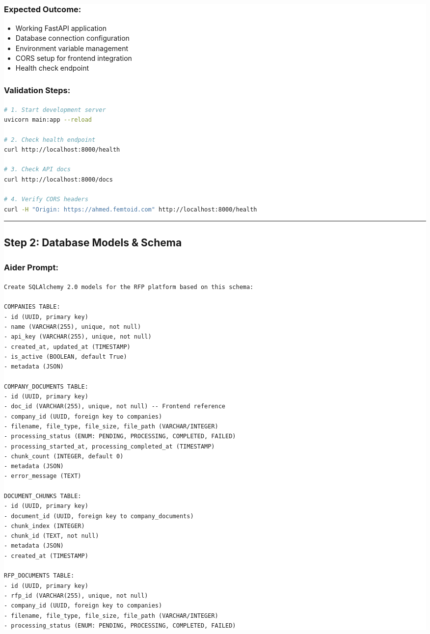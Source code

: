 ### Expected Outcome:
- Working FastAPI application
- Database connection configuration
- Environment variable management
- CORS setup for frontend integration
- Health check endpoint

### Validation Steps:
```bash
# 1. Start development server
uvicorn main:app --reload

# 2. Check health endpoint
curl http://localhost:8000/health

# 3. Check API docs
curl http://localhost:8000/docs

# 4. Verify CORS headers
curl -H "Origin: https://ahmed.femtoid.com" http://localhost:8000/health
```

---

## Step 2: Database Models & Schema

### Aider Prompt:
```
Create SQLAlchemy 2.0 models for the RFP platform based on this schema:

COMPANIES TABLE:
- id (UUID, primary key)
- name (VARCHAR(255), unique, not null)
- api_key (VARCHAR(255), unique, not null)
- created_at, updated_at (TIMESTAMP)
- is_active (BOOLEAN, default True)
- metadata (JSON)

COMPANY_DOCUMENTS TABLE:
- id (UUID, primary key)
- doc_id (VARCHAR(255), unique, not null) -- Frontend reference
- company_id (UUID, foreign key to companies)
- filename, file_type, file_size, file_path (VARCHAR/INTEGER)
- processing_status (ENUM: PENDING, PROCESSING, COMPLETED, FAILED)
- processing_started_at, processing_completed_at (TIMESTAMP)
- chunk_count (INTEGER, default 0)
- metadata (JSON)
- error_message (TEXT)

DOCUMENT_CHUNKS TABLE:
- id (UUID, primary key)
- document_id (UUID, foreign key to company_documents)
- chunk_index (INTEGER)
- chunk_id (TEXT, not null)
- metadata (JSON)
- created_at (TIMESTAMP)

RFP_DOCUMENTS TABLE:
- id (UUID, primary key)
- rfp_id (VARCHAR(255), unique, not null)
- company_id (UUID, foreign key to companies)
- filename, file_type, file_size, file_path (VARCHAR/INTEGER)
- processing_status (ENUM: PENDING, PROCESSING, COMPLETED, FAILED)
```